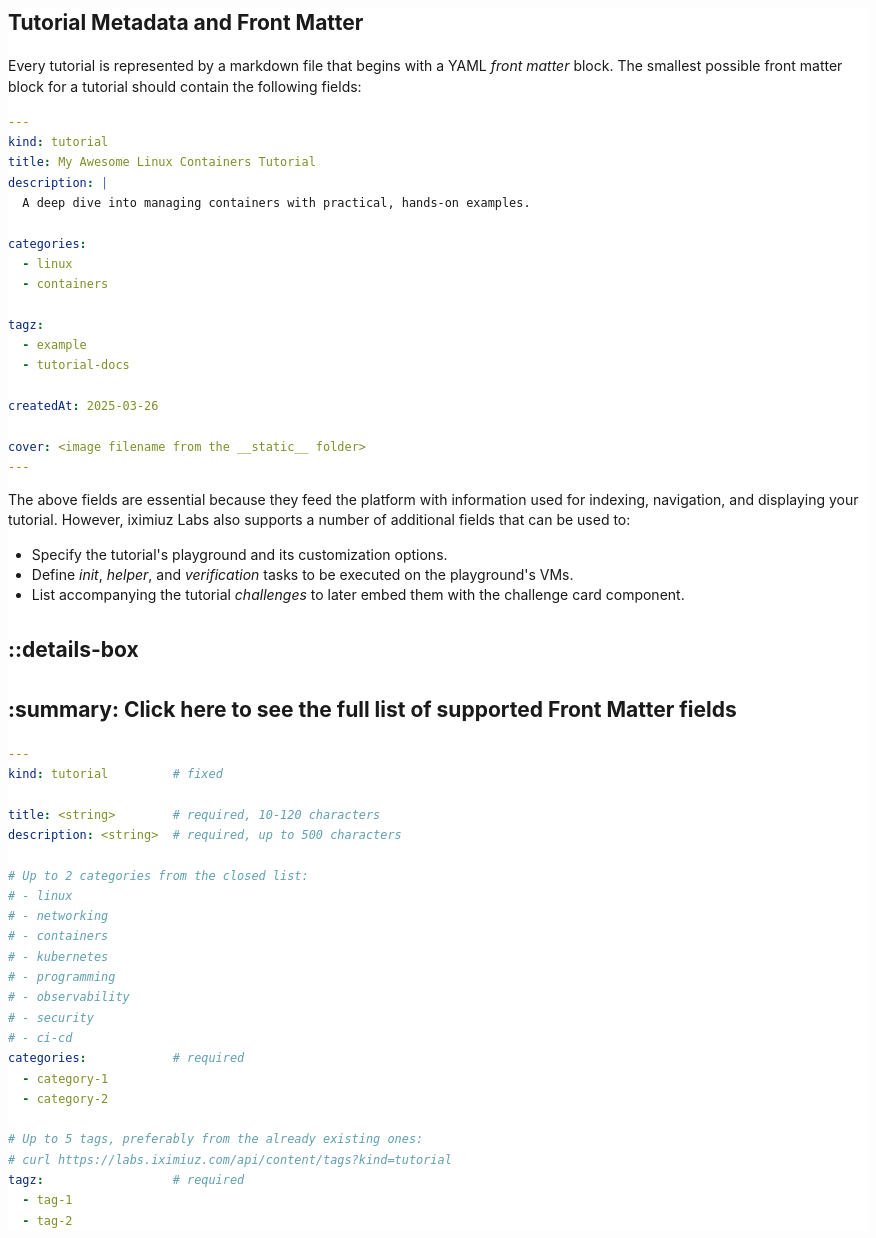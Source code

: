 
## Tutorial Metadata and Front Matter

Every tutorial is represented by a markdown file that begins with a YAML _front matter_ block.
The smallest possible front matter block for a tutorial should contain the following fields:

```yaml [my-tutorial/index.md]
---
kind: tutorial
title: My Awesome Linux Containers Tutorial
description: |
  A deep dive into managing containers with practical, hands-on examples.

categories:
  - linux
  - containers

tagz:
  - example
  - tutorial-docs

createdAt: 2025-03-26

cover: <image filename from the __static__ folder>
---
```

The above fields are essential because they feed the platform with information used for indexing, navigation, and displaying your tutorial.
However, iximiuz Labs also supports a number of additional fields that can be used to:

- Specify the tutorial's playground and its customization options.
- Define _init_, _helper_, and _verification_ tasks to be executed on the playground's VMs.
- List accompanying the tutorial _challenges_ to later embed them with the challenge card component.

::details-box
---
:summary: Click here to see the full list of supported Front Matter fields
---

```yaml [my-tutorial/index.md]
---
kind: tutorial         # fixed

title: <string>        # required, 10-120 characters
description: <string>  # required, up to 500 characters

# Up to 2 categories from the closed list:
# - linux
# - networking
# - containers
# - kubernetes
# - programming
# - observability
# - security
# - ci-cd
categories:            # required
  - category-1
  - category-2

# Up to 5 tags, preferably from the already existing ones:
# curl https://labs.iximiuz.com/api/content/tags?kind=tutorial
tagz:                  # required
  - tag-1
  - tag-2
```